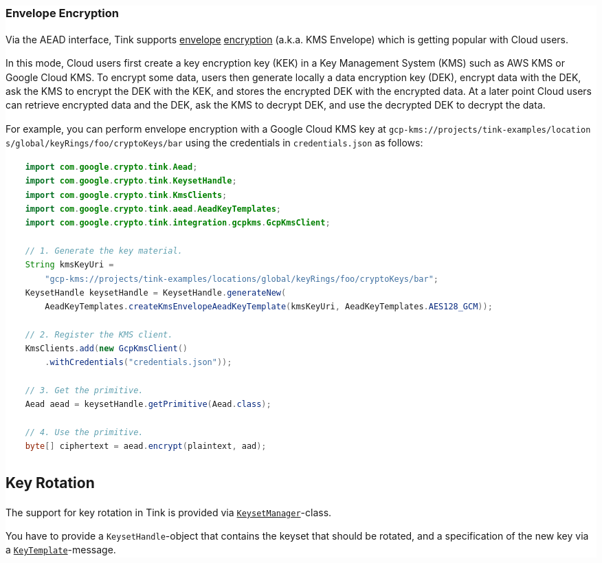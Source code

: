 ### Envelope Encryption

Via the AEAD interface, Tink supports
[envelope](http://docs.aws.amazon.com/kms/latest/developerguide/workflow.html)
[encryption](https://cloud.google.com/kms/docs/data-encryption-keys) (a.k.a. KMS
Envelope) which is getting popular with Cloud users.

In this mode, Cloud users first create a key encryption key (KEK) in a Key
Management System (KMS) such as AWS KMS or Google Cloud KMS. To encrypt some
data, users then generate locally a data encryption key (DEK), encrypt data with
the DEK, ask the KMS to encrypt the DEK with the KEK, and stores the encrypted
DEK with the encrypted data. At a later point Cloud users can retrieve encrypted
data and the DEK, ask the KMS to decrypt DEK, and use the decrypted DEK to
decrypt the data.

For example, you can perform envelope encryption with a Google Cloud KMS key at
`gcp-kms://projects/tink-examples/locations/global/keyRings/foo/cryptoKeys/bar`
using the credentials in `credentials.json` as follows:

```java
    import com.google.crypto.tink.Aead;
    import com.google.crypto.tink.KeysetHandle;
    import com.google.crypto.tink.KmsClients;
    import com.google.crypto.tink.aead.AeadKeyTemplates;
    import com.google.crypto.tink.integration.gcpkms.GcpKmsClient;

    // 1. Generate the key material.
    String kmsKeyUri =
        "gcp-kms://projects/tink-examples/locations/global/keyRings/foo/cryptoKeys/bar";
    KeysetHandle keysetHandle = KeysetHandle.generateNew(
        AeadKeyTemplates.createKmsEnvelopeAeadKeyTemplate(kmsKeyUri, AeadKeyTemplates.AES128_GCM));

    // 2. Register the KMS client.
    KmsClients.add(new GcpKmsClient()
        .withCredentials("credentials.json"));

    // 3. Get the primitive.
    Aead aead = keysetHandle.getPrimitive(Aead.class);

    // 4. Use the primitive.
    byte[] ciphertext = aead.encrypt(plaintext, aad);
```

## Key Rotation

The support for key rotation in Tink is provided via
[`KeysetManager`](https://github.com/google/tink/blob/master/java/src/main/java/com/google/crypto/tink/KeysetManager.java)-class.

You have to provide a `KeysetHandle`-object that contains the keyset that should
be rotated, and a specification of the new key via a
[`KeyTemplate`](https://github.com/google/tink/blob/master/proto/tink.proto#L50)-message.
